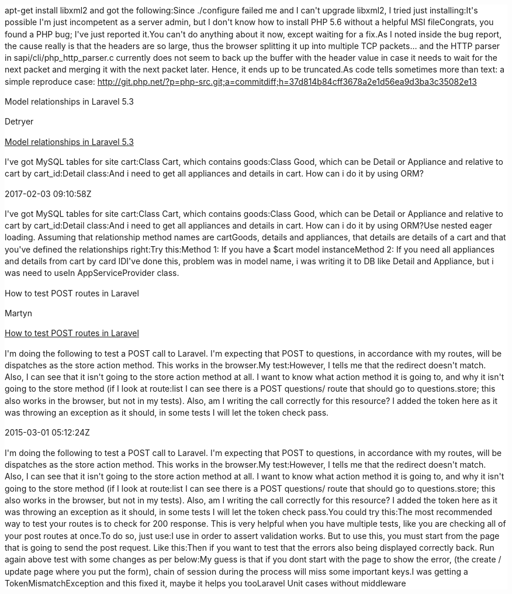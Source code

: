 apt-get install libxml2 and got the following:Since ./configure failed me and I can't upgrade libxml2, I tried just installing:It's possible I'm just incompetent as a server admin, but I don't know how to install PHP 5.6 without a helpful MSI fileCongrats, you found a PHP bug; I've just reported it.You can't do anything about it now, except waiting for a fix.As I noted inside the bug report, the cause really is that the headers are so large, thus the browser splitting it up into multiple TCP packets… and the HTTP parser in sapi/cli/php_http_parser.c currently does not seem to back up the buffer with the header value in case it needs to wait for the next packet and merging it with the next packet later. Hence, it ends up to be truncated.As code tells sometimes more than text: a simple reproduce case: http://git.php.net/?p=php-src.git;a=commitdiff;h=37d814b84cff3678a2e1d56ea9d3ba3c35082e13

Model relationships in Laravel 5.3

Detryer

[Model relationships in Laravel 5.3](https://stackoverflow.com/questions/42020559/model-relationships-in-laravel-5-3)

I've got MySQL tables for site cart:Class Cart, which contains goods:Class Good, which can be Detail or Appliance and relative to cart by cart_id:Detail class:And i need to get all appliances and details in cart. How can i do it by using ORM?

2017-02-03 09:10:58Z

I've got MySQL tables for site cart:Class Cart, which contains goods:Class Good, which can be Detail or Appliance and relative to cart by cart_id:Detail class:And i need to get all appliances and details in cart. How can i do it by using ORM?Use nested eager loading. Assuming that relationship method names are cartGoods, details and appliances, that details are details of a cart and that you've defined the relationships right:Try this:Method 1: If you have a $cart model instanceMethod 2: If you need all appliances and details from cart by card IDI've done this, problem was in model name, i was writing it to DB like Detail and Appliance, but i was need to useIn AppServiceProvider class.

How to test POST routes in Laravel

Martyn

[How to test POST routes in Laravel](https://stackoverflow.com/questions/28790348/how-to-test-post-routes-in-laravel)

I'm doing the following to test a POST call to Laravel. I'm expecting that POST to questions, in accordance with my routes, will be dispatches as the store action method. This works in the browser.My test:However, I tells me that the redirect doesn't match. Also, I can see that it isn't going to the store action method at all. I want to know what action method it is going to, and why it isn't going to the store method (if I look at route:list I can see there is a POST questions/ route that should go to questions.store; this also works in the browser, but not in my tests). Also, am I writing the call correctly for this resource? I added the token here as it was throwing an exception as it should, in some tests I will let the token check pass.

2015-03-01 05:12:24Z

I'm doing the following to test a POST call to Laravel. I'm expecting that POST to questions, in accordance with my routes, will be dispatches as the store action method. This works in the browser.My test:However, I tells me that the redirect doesn't match. Also, I can see that it isn't going to the store action method at all. I want to know what action method it is going to, and why it isn't going to the store method (if I look at route:list I can see there is a POST questions/ route that should go to questions.store; this also works in the browser, but not in my tests). Also, am I writing the call correctly for this resource? I added the token here as it was throwing an exception as it should, in some tests I will let the token check pass.You could try this:The most recommended way to test your routes is to check for 200 response. This is very helpful when you have multiple tests, like you are checking all of your post routes at once.To do so, just use:I use in order to assert validation works. But to use this, you must start from the page that is going to send the post request. Like this:Then if you want to test that the errors also being displayed correctly back. Run again above test with some changes as per below:My guess is that if you dont start with the page to show the error, (the create / update page where you put the form), chain of session during the process will miss some important keys.I was getting a TokenMismatchException and this fixed it, maybe it helps you tooLaravel Unit cases without middleware
